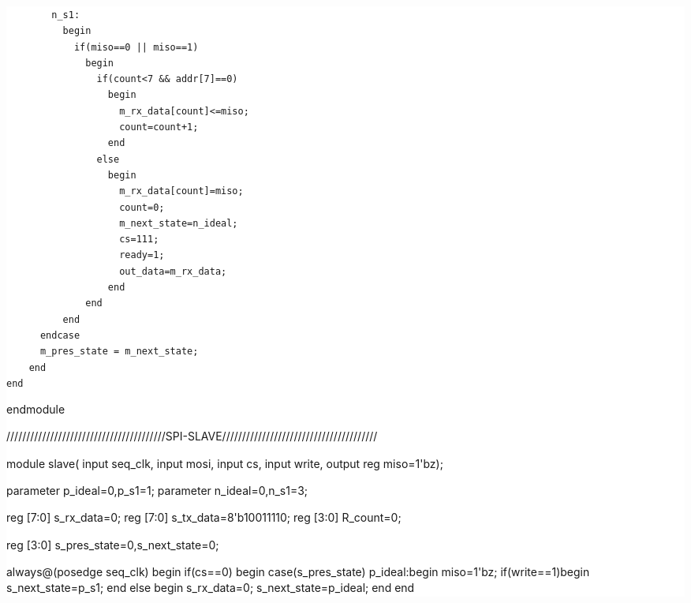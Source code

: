             n_s1:
              begin
                if(miso==0 || miso==1)
                  begin
                    if(count<7 && addr[7]==0)
                      begin
                        m_rx_data[count]<=miso;
                        count=count+1;
                      end
                    else 
                      begin
                        m_rx_data[count]=miso;
                        count=0;
                        m_next_state=n_ideal;
                        cs=111;
                        ready=1;
                        out_data=m_rx_data;
                      end
                  end
              end
          endcase
          m_pres_state = m_next_state;
        end
    end  
endmodule

////////////////////////////////////////SPI-SLAVE///////////////////////////////////////

module slave(
  input seq_clk,
  input mosi,
  input cs,
  input write,
  output reg miso=1'bz);
  
  parameter p_ideal=0,p_s1=1;
  parameter n_ideal=0,n_s1=3;
  
  reg [7:0] s_rx_data=0;
  reg [7:0] s_tx_data=8'b10011110;
  reg [3:0] R_count=0;
  
  reg [3:0] s_pres_state=0,s_next_state=0;
  
  always@(posedge seq_clk)
    begin
      if(cs==0)
        begin
          case(s_pres_state)
            p_ideal:begin
              miso=1'bz;
              if(write==1)begin
                s_next_state=p_s1;
              end
              else
                begin
                  s_rx_data=0;
                  s_next_state=p_ideal;
                end
            end
            